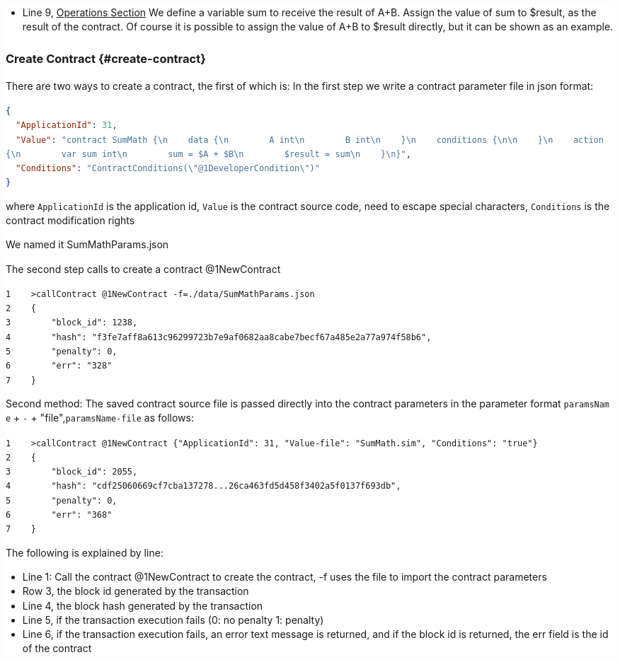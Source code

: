 -	Line 9, [Operations Section](../topics/script.md#action-section) We define a variable sum to receive the result of A+B.
Assign the value of sum to $result, as the result of the contract. Of course it is possible to assign the value of A+B to $result directly, but it can be shown as an example.

### Create Contract {#create-contract}
There are two ways to create a contract, the first of which is:
In the first step we write a contract parameter file in json format:
```json
{
  "ApplicationId": 31,
  "Value": "contract SumMath {\n    data {\n        A int\n        B int\n    }\n    conditions {\n\n    }\n    action {\n        var sum int\n        sum = $A + $B\n        $result = sum\n    }\n}",
  "Conditions": "ContractConditions(\"@1DeveloperCondition\")"
}
```
where `ApplicationId` is the application id, `Value` is the contract source code, need to escape special characters, `Conditions` is the contract modification rights

We named it SumMathParams.json


The second step calls to create a contract @1NewContract
```
1    >callContract @1NewContract -f=./data/SumMathParams.json
2    {
3        "block_id": 1238,
4        "hash": "f3fe7aff8a613c96299723b7e9af0682aa8cabe7becf67a485e2a77a974f58b6",
5        "penalty": 0,
6        "err": "328"
7    }
```

Second method: 
The saved contract source file is passed directly into the contract parameters in the parameter format `paramsName` + `-` + "file",`paramsName-file` as follows:
```shell
1    >callContract @1NewContract {"ApplicationId": 31, "Value-file": "SumMath.sim", "Conditions": "true"}    
2    {
3        "block_id": 2055,
4        "hash": "cdf25060669cf7cba137278...26ca463fd5d458f3402a5f0137f693db",
5        "penalty": 0,
6        "err": "368"
7    }
```

The following is explained by line:
-	Line 1: Call the contract @1NewContract to create the contract, -f uses the file to import the contract parameters
-	Row 3, the block id generated by the transaction
-	Line 4, the block hash generated by the transaction
-	Line 5, if the transaction execution fails (0: no penalty 1: penalty)
-	Line 6, if the transaction execution fails, an error text message is returned, and if the block id is returned, the err field is the id of the contract
